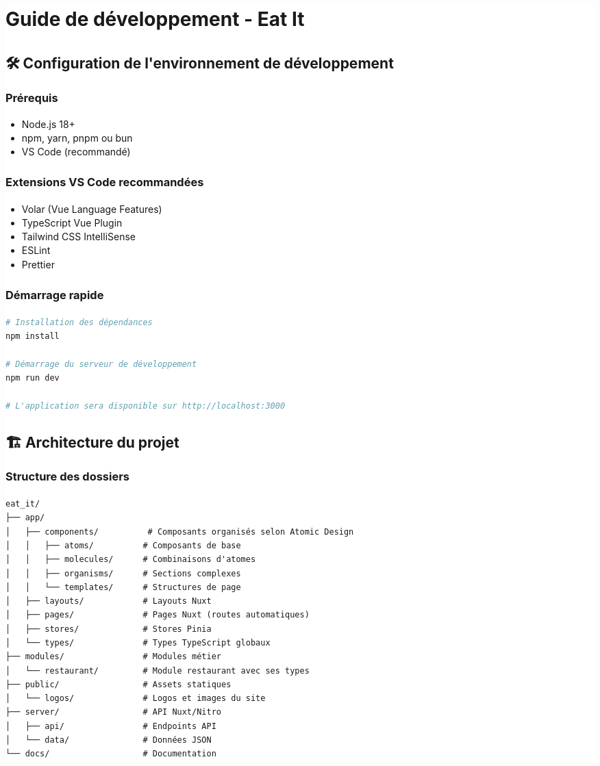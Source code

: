 # Guide de développement - Eat It

## 🛠️ Configuration de l'environnement de développement

### Prérequis

- Node.js 18+
- npm, yarn, pnpm ou bun
- VS Code (recommandé)

### Extensions VS Code recommandées

- Volar (Vue Language Features)
- TypeScript Vue Plugin
- Tailwind CSS IntelliSense
- ESLint
- Prettier

### Démarrage rapide

```bash
# Installation des dépendances
npm install

# Démarrage du serveur de développement
npm run dev

# L'application sera disponible sur http://localhost:3000
```

## 🏗️ Architecture du projet

### Structure des dossiers

```
eat_it/
├── app/
│   ├── components/          # Composants organisés selon Atomic Design
│   │   ├── atoms/          # Composants de base
│   │   ├── molecules/      # Combinaisons d'atomes
│   │   ├── organisms/      # Sections complexes
│   │   └── templates/      # Structures de page
│   ├── layouts/            # Layouts Nuxt
│   ├── pages/              # Pages Nuxt (routes automatiques)
│   ├── stores/             # Stores Pinia
│   └── types/              # Types TypeScript globaux
├── modules/                # Modules métier
│   └── restaurant/         # Module restaurant avec ses types
├── public/                 # Assets statiques
│   └── logos/              # Logos et images du site
├── server/                 # API Nuxt/Nitro
│   ├── api/                # Endpoints API
│   └── data/               # Données JSON
└── docs/                   # Documentation
```
